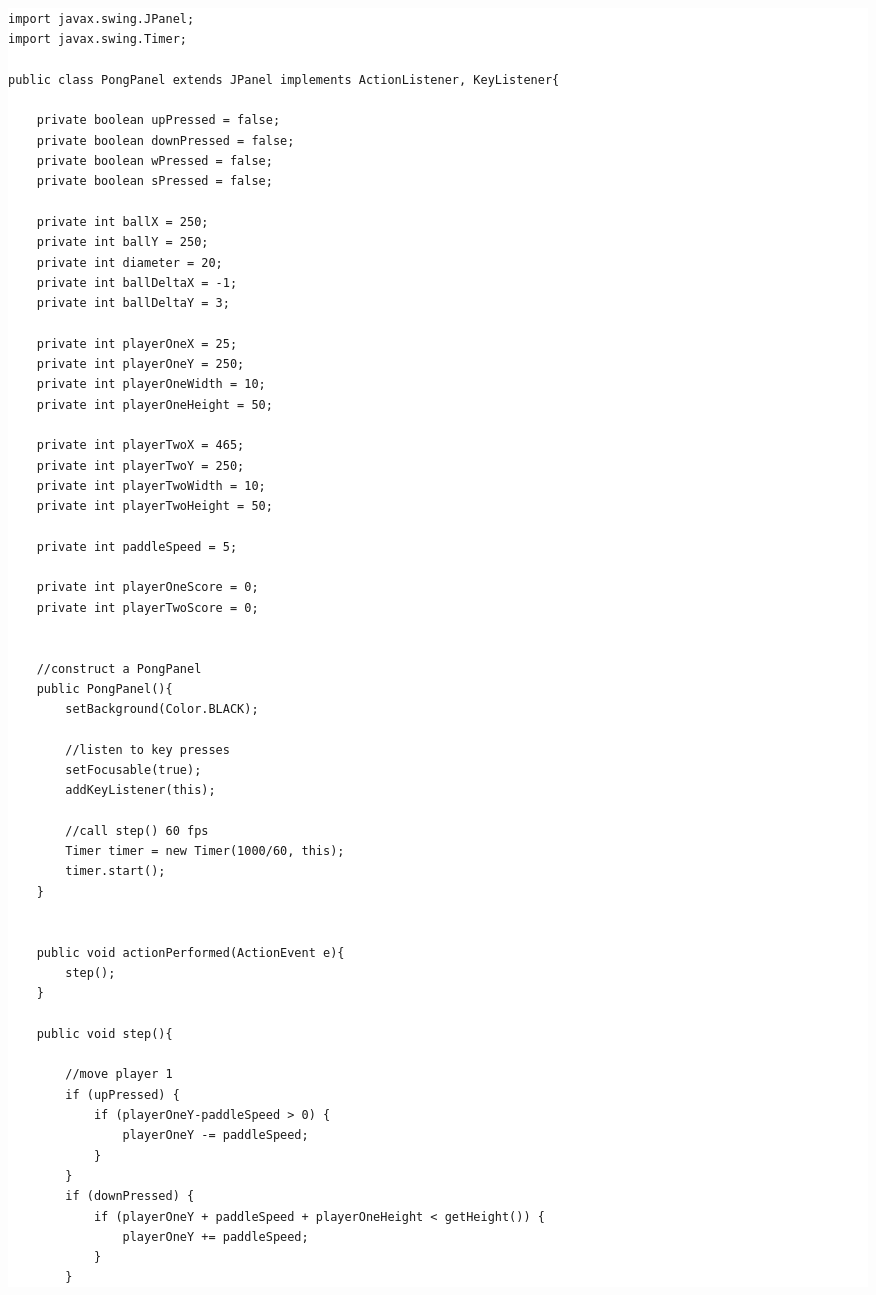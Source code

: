     import javax.swing.JPanel;
    import javax.swing.Timer;
    
    public class PongPanel extends JPanel implements ActionListener, KeyListener{
    	
    	private boolean upPressed = false;
    	private boolean downPressed = false;
    	private boolean wPressed = false;
    	private boolean sPressed = false;
    
    	private int ballX = 250;
    	private int ballY = 250;
    	private int diameter = 20;
    	private int ballDeltaX = -1;
    	private int ballDeltaY = 3;
    	
    	private int playerOneX = 25;
    	private int playerOneY = 250;
    	private int playerOneWidth = 10;
    	private int playerOneHeight = 50;
    	
    	private int playerTwoX = 465;
    	private int playerTwoY = 250;
    	private int playerTwoWidth = 10;
    	private int playerTwoHeight = 50;
    	
    	private int paddleSpeed = 5;
    	
    	private int playerOneScore = 0;
    	private int playerTwoScore = 0;
    	
    
    	//construct a PongPanel
    	public PongPanel(){
    		setBackground(Color.BLACK);
    		
    		//listen to key presses
    		setFocusable(true);
    		addKeyListener(this);
    		
    		//call step() 60 fps
    		Timer timer = new Timer(1000/60, this);
    		timer.start();
    	}
    
    
    	public void actionPerformed(ActionEvent e){
    		step();
    	}
    
    	public void step(){
    		
    		//move player 1
    		if (upPressed) {
    			if (playerOneY-paddleSpeed > 0) {
    				playerOneY -= paddleSpeed;
    			}
    		}
    		if (downPressed) {
    			if (playerOneY + paddleSpeed + playerOneHeight < getHeight()) {
    				playerOneY += paddleSpeed;
    			}
    		}
    		